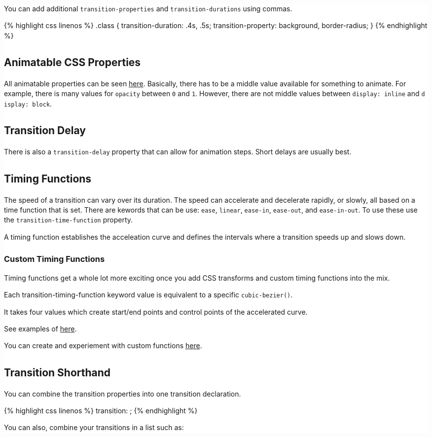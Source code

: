 You can add additional `transition-properties` and `transition-durations` using commas.

{% highlight css linenos %}
.class {
    transition-duration: .4s, .5s;
    transition-property: background, border-radius;
}
{% endhighlight %}
## Animatable CSS Properties

All animatable properties can be seen <a href="https://developer.mozilla.org/en-US/docs/Web/CSS/CSS_animated_properties">here</a>. Basically, there has to be a middle value available for something to animate. For example, there is many values for `opacity` between `0` and `1`. However, there are not middle values between `display: inline` and `display: block`.

## Transition Delay

There is also a `transition-delay` property that can allow for animation steps. Short delays are usually best.

## Timing Functions

The speed of a transition can vary over its duration. The speed can accelerate and decelerate rapidly, or slowly, all based on a time function that is set. There are kewords that can be use: `ease`, `linear`, `ease-in`, `ease-out`, and `ease-in-out`. To use these use the `transition-time-function` property.

A timing function establishes the acceleation curve and defines the intervals where a transition speeds up and slows down.

### Custom Timing Functions

Timing functions get a whole lot more exciting once you add CSS transforms and custom timing functions into the mix.

Each transition-timing-function keyword value is equivalent to a specific `cubic-bezier()`.

It takes four values which create start/end points and control points of the accelerated curve.

See examples of <a href="https://codepen.io/Guilh/full/ZQxoOX">here</a>.

You can create and experiement with custom functions <a href="http://cubic-bezier.com/#.17,.67,.83,.67">here</a>.

## Transition Shorthand

You can combine the transition properties into one transition declaration.

{% highlight css linenos %}
transition: <transition-property> <transition-duration> <transition-timing-function> <transition-delay>;
{% endhighlight %}

You can also, combine your transitions in a list such as:
